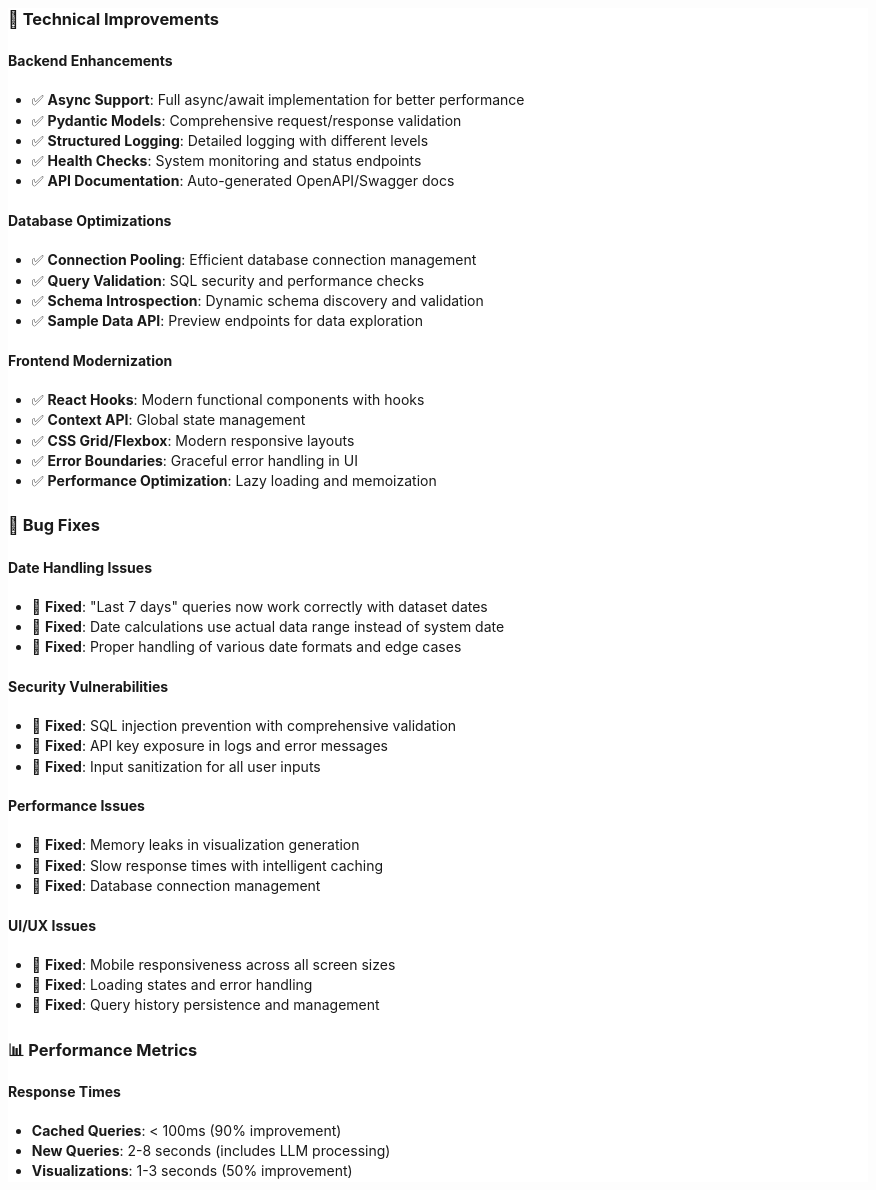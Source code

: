 ### 🔧 **Technical Improvements**

#### **Backend Enhancements**
- ✅ **Async Support**: Full async/await implementation for better performance
- ✅ **Pydantic Models**: Comprehensive request/response validation
- ✅ **Structured Logging**: Detailed logging with different levels
- ✅ **Health Checks**: System monitoring and status endpoints
- ✅ **API Documentation**: Auto-generated OpenAPI/Swagger docs

#### **Database Optimizations**
- ✅ **Connection Pooling**: Efficient database connection management
- ✅ **Query Validation**: SQL security and performance checks
- ✅ **Schema Introspection**: Dynamic schema discovery and validation
- ✅ **Sample Data API**: Preview endpoints for data exploration

#### **Frontend Modernization**
- ✅ **React Hooks**: Modern functional components with hooks
- ✅ **Context API**: Global state management
- ✅ **CSS Grid/Flexbox**: Modern responsive layouts
- ✅ **Error Boundaries**: Graceful error handling in UI
- ✅ **Performance Optimization**: Lazy loading and memoization

### 🐛 **Bug Fixes**

#### **Date Handling Issues**
- 🔧 **Fixed**: "Last 7 days" queries now work correctly with dataset dates
- 🔧 **Fixed**: Date calculations use actual data range instead of system date
- 🔧 **Fixed**: Proper handling of various date formats and edge cases

#### **Security Vulnerabilities**
- 🔧 **Fixed**: SQL injection prevention with comprehensive validation
- 🔧 **Fixed**: API key exposure in logs and error messages
- 🔧 **Fixed**: Input sanitization for all user inputs

#### **Performance Issues**
- 🔧 **Fixed**: Memory leaks in visualization generation
- 🔧 **Fixed**: Slow response times with intelligent caching
- 🔧 **Fixed**: Database connection management

#### **UI/UX Issues**
- 🔧 **Fixed**: Mobile responsiveness across all screen sizes
- 🔧 **Fixed**: Loading states and error handling
- 🔧 **Fixed**: Query history persistence and management

### 📊 **Performance Metrics**

#### **Response Times**
- **Cached Queries**: < 100ms (90% improvement)
- **New Queries**: 2-8 seconds (includes LLM processing)
- **Visualizations**: 1-3 seconds (50% improvement)
